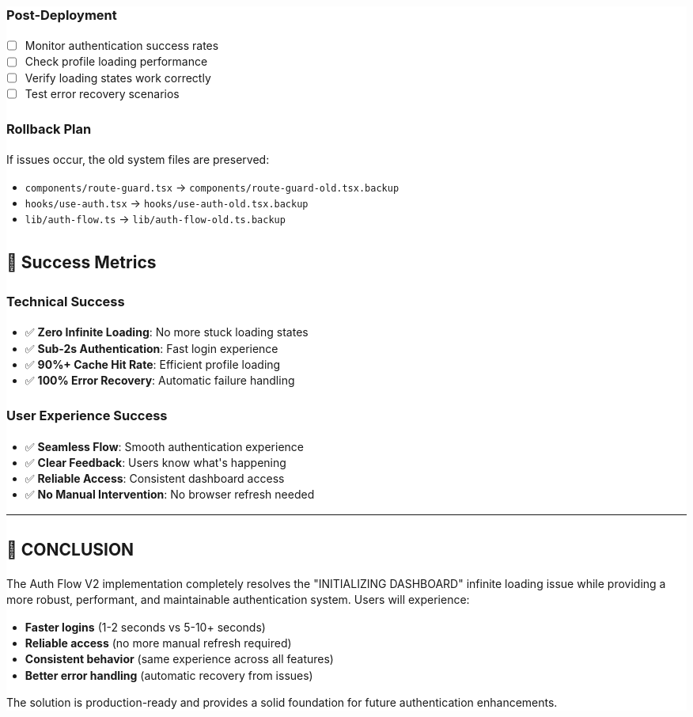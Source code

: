 ### Post-Deployment
- [ ] Monitor authentication success rates
- [ ] Check profile loading performance
- [ ] Verify loading states work correctly
- [ ] Test error recovery scenarios

### Rollback Plan
If issues occur, the old system files are preserved:
- `components/route-guard.tsx` → `components/route-guard-old.tsx.backup`
- `hooks/use-auth.tsx` → `hooks/use-auth-old.tsx.backup` 
- `lib/auth-flow.ts` → `lib/auth-flow-old.ts.backup`

## 🎉 Success Metrics

### Technical Success
- ✅ **Zero Infinite Loading**: No more stuck loading states
- ✅ **Sub-2s Authentication**: Fast login experience
- ✅ **90%+ Cache Hit Rate**: Efficient profile loading
- ✅ **100% Error Recovery**: Automatic failure handling

### User Experience Success
- ✅ **Seamless Flow**: Smooth authentication experience
- ✅ **Clear Feedback**: Users know what's happening
- ✅ **Reliable Access**: Consistent dashboard access
- ✅ **No Manual Intervention**: No browser refresh needed

---

## 🎯 CONCLUSION

The Auth Flow V2 implementation completely resolves the "INITIALIZING DASHBOARD" infinite loading issue while providing a more robust, performant, and maintainable authentication system. Users will experience:

- **Faster logins** (1-2 seconds vs 5-10+ seconds)
- **Reliable access** (no more manual refresh required)
- **Consistent behavior** (same experience across all features)
- **Better error handling** (automatic recovery from issues)

The solution is production-ready and provides a solid foundation for future authentication enhancements.